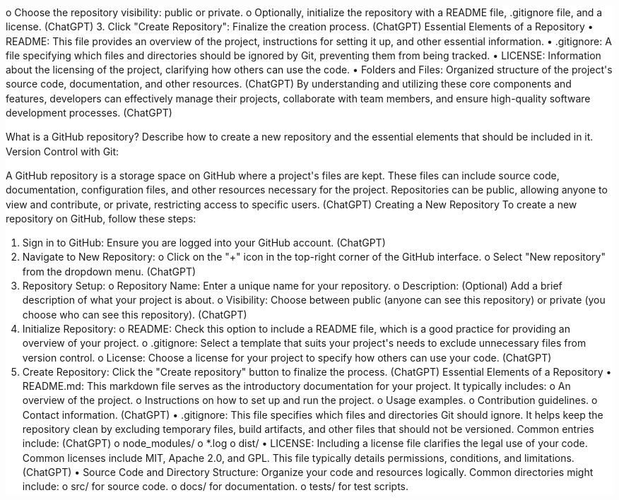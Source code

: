 o	Choose the repository visibility: public or private.
o	Optionally, initialize the repository with a README file, .gitignore file, and a license. (ChatGPT)
3.	Click "Create Repository": Finalize the creation process. (ChatGPT)
Essential Elements of a Repository
•	README: This file provides an overview of the project, instructions for setting it up, and other essential information.
•	.gitignore: A file specifying which files and directories should be ignored by Git, preventing them from being tracked.
•	LICENSE: Information about the licensing of the project, clarifying how others can use the code.
•	Folders and Files: Organized structure of the project's source code, documentation, and other resources. (ChatGPT)
By understanding and utilizing these core components and features, developers can effectively manage their projects, collaborate with team members, and ensure high-quality software development processes. (ChatGPT)


What is a GitHub repository? Describe how to create a new repository and the essential elements that should be included in it.
Version Control with Git:

A GitHub repository is a storage space on GitHub where a project's files are kept. These files can include source code, documentation, configuration files, and other resources necessary for the project. Repositories can be public, allowing anyone to view and contribute, or private, restricting access to specific users. (ChatGPT)
Creating a New Repository
To create a new repository on GitHub, follow these steps:
1.	Sign in to GitHub: Ensure you are logged into your GitHub account. (ChatGPT)
2.	Navigate to New Repository:
o	Click on the "+" icon in the top-right corner of the GitHub interface.
o	Select "New repository" from the dropdown menu. (ChatGPT)
3.	Repository Setup:
o	Repository Name: Enter a unique name for your repository.
o	Description: (Optional) Add a brief description of what your project is about.
o	Visibility: Choose between public (anyone can see this repository) or private (you choose who can see this repository). (ChatGPT)
4.	Initialize Repository:
o	README: Check this option to include a README file, which is a good practice for providing an overview of your project.
o	.gitignore: Select a template that suits your project's needs to exclude unnecessary files from version control.
o	License: Choose a license for your project to specify how others can use your code. (ChatGPT)
5.	Create Repository: Click the "Create repository" button to finalize the process. (ChatGPT)
Essential Elements of a Repository
•	README.md: This markdown file serves as the introductory documentation for your project. It typically includes:
o	An overview of the project.
o	Instructions on how to set up and run the project.
o	Usage examples.
o	Contribution guidelines.
o	Contact information. (ChatGPT)
•	.gitignore: This file specifies which files and directories Git should ignore. It helps keep the repository clean by excluding temporary files, build artifacts, and other files that should not be versioned. Common entries include: (ChatGPT)
o	node_modules/
o	*.log
o	dist/
•	LICENSE: Including a license file clarifies the legal use of your code. Common licenses include MIT, Apache 2.0, and GPL. This file typically details permissions, conditions, and limitations. (ChatGPT)
•	Source Code and Directory Structure: Organize your code and resources logically. Common directories might include:
o	src/ for source code.
o	docs/ for documentation.
o	tests/ for test scripts.